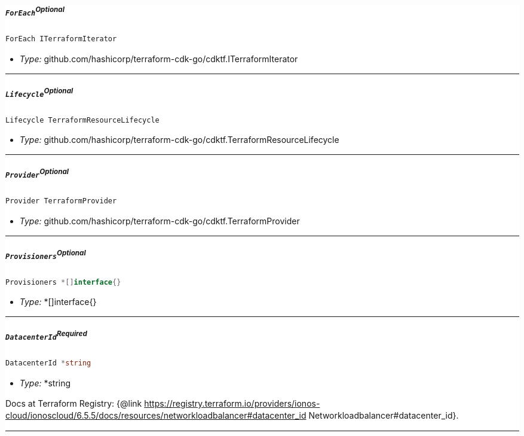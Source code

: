 ##### `ForEach`<sup>Optional</sup> <a name="ForEach" id="@cdktf/provider-ionoscloud.networkloadbalancer.NetworkloadbalancerConfig.property.forEach"></a>

```go
ForEach ITerraformIterator
```

- *Type:* github.com/hashicorp/terraform-cdk-go/cdktf.ITerraformIterator

---

##### `Lifecycle`<sup>Optional</sup> <a name="Lifecycle" id="@cdktf/provider-ionoscloud.networkloadbalancer.NetworkloadbalancerConfig.property.lifecycle"></a>

```go
Lifecycle TerraformResourceLifecycle
```

- *Type:* github.com/hashicorp/terraform-cdk-go/cdktf.TerraformResourceLifecycle

---

##### `Provider`<sup>Optional</sup> <a name="Provider" id="@cdktf/provider-ionoscloud.networkloadbalancer.NetworkloadbalancerConfig.property.provider"></a>

```go
Provider TerraformProvider
```

- *Type:* github.com/hashicorp/terraform-cdk-go/cdktf.TerraformProvider

---

##### `Provisioners`<sup>Optional</sup> <a name="Provisioners" id="@cdktf/provider-ionoscloud.networkloadbalancer.NetworkloadbalancerConfig.property.provisioners"></a>

```go
Provisioners *[]interface{}
```

- *Type:* *[]interface{}

---

##### `DatacenterId`<sup>Required</sup> <a name="DatacenterId" id="@cdktf/provider-ionoscloud.networkloadbalancer.NetworkloadbalancerConfig.property.datacenterId"></a>

```go
DatacenterId *string
```

- *Type:* *string

Docs at Terraform Registry: {@link https://registry.terraform.io/providers/ionos-cloud/ionoscloud/6.5.5/docs/resources/networkloadbalancer#datacenter_id Networkloadbalancer#datacenter_id}.

---